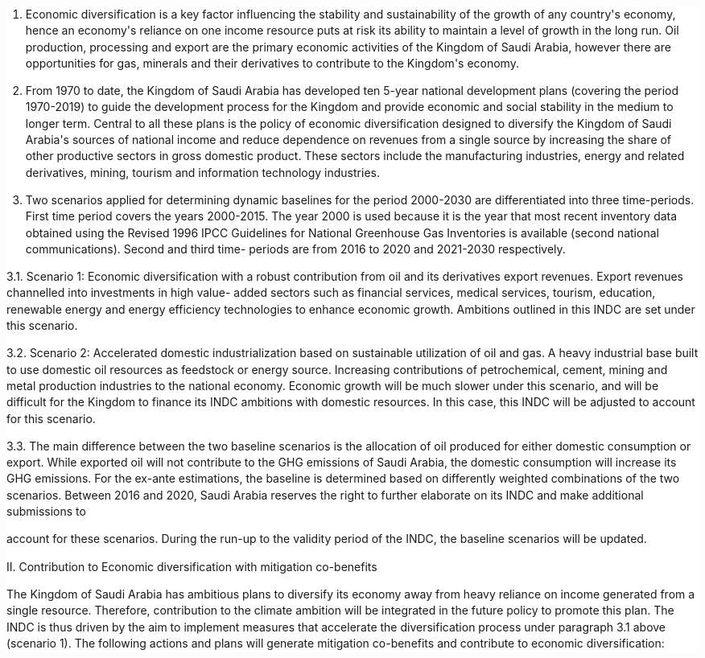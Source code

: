 1.  Economic diversification is a key factor influencing the stability and sustainability of the 
growth of any country's economy, hence an economy's reliance on one income resource puts 
at risk its ability to maintain a level of growth in the long run.  Oil production, processing and 
export are the primary economic activities of the Kingdom of Saudi Arabia, however there are 
opportunities for gas, minerals and their derivatives to contribute to the Kingdom's economy. 

2.  From  1970  to  date,  the  Kingdom  of  Saudi  Arabia  has  developed  ten  5-year  national 
development plans (covering the period 1970-2019) to guide the development process for the 
Kingdom and provide economic and social stability in the medium to longer term.  Central to 
all these plans is the policy of economic diversification designed to diversify the Kingdom of 
Saudi Arabia's sources of national income and reduce dependence on revenues from a single 
source by increasing the share of other productive sectors in gross domestic product. These 
sectors include the manufacturing industries, energy and related derivatives, mining, tourism 
and information technology industries. 

3.  Two scenarios applied for determining dynamic baselines for the period 2000-2030 are 
differentiated into three time-periods.  First time period covers the years 2000-2015.  The year 
2000 is used because it is the year that most recent inventory data obtained using the Revised 
1996 IPCC Guidelines for National Greenhouse Gas Inventories is available (second national 
communications).    Second  and  third  time-  periods  are  from  2016  to  2020  and  2021-2030 
respectively. 

3.1.  Scenario  1:  Economic  diversification  with  a  robust  contribution  from  oil  and  its 
derivatives  export  revenues.  Export  revenues  channelled  into  investments  in  high  value-
added sectors such  as financial services, medical services, tourism, education, renewable 
energy  and  energy  efficiency  technologies  to  enhance  economic  growth.    Ambitions 
outlined in this INDC are set under this scenario. 

3.2.  Scenario 2: Accelerated domestic industrialization based on sustainable utilization of 
oil and gas. A heavy industrial base built to use domestic oil resources as feedstock or energy 
source.  Increasing  contributions  of  petrochemical,  cement,  mining  and  metal  production 
industries  to  the  national  economy.    Economic  growth  will  be  much  slower  under  this 
scenario, and will be difficult for the Kingdom to finance its INDC ambitions with domestic 
resources. In this case, this INDC will be adjusted to account for this scenario. 

3.3.  The  main  difference  between  the  two  baseline  scenarios  is  the  allocation  of  oil 
produced for either domestic consumption or export. While exported oil will not contribute 
to the GHG emissions of Saudi Arabia, the domestic consumption will increase its GHG 
emissions.  For  the  ex-ante  estimations,  the  baseline  is  determined  based  on  differently 
weighted  combinations  of  the  two  scenarios.    Between  2016  and  2020,  Saudi  Arabia 
reserves  the  right  to  further  elaborate  on  its  INDC  and  make  additional  submissions  to 

 
 

 

account  for  these  scenarios.    During  the  run-up  to  the  validity  period  of  the  INDC,  the 
baseline scenarios will be updated. 

II.  Contribution to Economic diversification with mitigation co-benefits 

The Kingdom of Saudi Arabia has ambitious plans to diversify its economy away from heavy 
reliance  on  income  generated  from  a  single  resource.  Therefore,  contribution  to the  climate 
ambition will be integrated in the future policy to promote this plan. The INDC is thus driven 
by the aim to implement measures that accelerate the diversification process under paragraph 
3.1 above (scenario 1).  The following actions and plans will generate mitigation co-benefits 
and contribute to economic diversification: 
